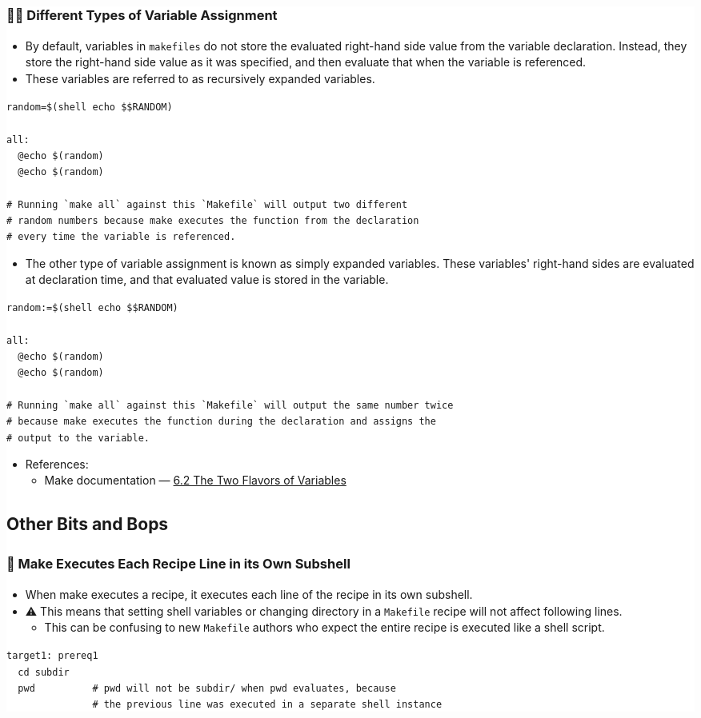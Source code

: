 ### 🧟‍♂️ Different Types of Variable Assignment

- By default, variables in `makefiles` do not store the evaluated right-hand side value from the variable declaration. Instead, they store the right-hand side value as it was specified, and then evaluate that when the variable is referenced.
- These variables are referred to as recursively expanded variables.

```
random=$(shell echo $$RANDOM)

all:
  @echo $(random)
  @echo $(random)

# Running `make all` against this `Makefile` will output two different
# random numbers because make executes the function from the declaration
# every time the variable is referenced.
```

- The other type of variable assignment is known as simply expanded variables. These variables' right-hand sides are evaluated at declaration time, and that evaluated value is stored in the variable.

```
random:=$(shell echo $$RANDOM)

all:
  @echo $(random)
  @echo $(random)

# Running `make all` against this `Makefile` will output the same number twice
# because make executes the function during the declaration and assigns the
# output to the variable.
```

- References:
  - Make documentation — [6.2 The Two Flavors of Variables](https://www.gnu.org/software/make/manual/make.html#Flavors)

## Other Bits and Bops

### 🛶 Make Executes Each Recipe Line in its Own Subshell

- When make executes a recipe, it executes each line of the recipe in its own subshell.
- ⚠️ This means that setting shell variables or changing directory in a `Makefile` recipe will not affect following lines.
  - This can be confusing to new `Makefile` authors who expect the entire recipe is executed like a shell script.

```
target1: prereq1
  cd subdir
  pwd          # pwd will not be subdir/ when pwd evaluates, because
               # the previous line was executed in a separate shell instance
```
